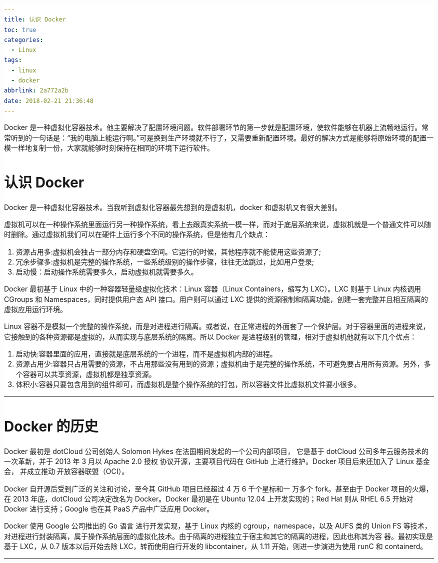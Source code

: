 ```yaml
---
title: 认识 Docker
toc: true
categories:
  - Linux
tags:
  - linux
  - docker
abbrlink: 2a772a2b
date: 2018-02-21 21:36:48
---
```


Docker 是一种虚拟化容器技术。他主要解决了配置环境问题。软件部署环节的第一步就是配置环境，使软件能够在机器上流畅地运行。常常听到的一句话是：“我的电脑上能运行啊。”可是换到生产环境就不行了，又需要重新配置环境。最好的解决方式是能够将原始环境的配置一模一样地复制一份，大家就能够时刻保持在相同的环境下运行软件。



# 认识 Docker

Docker 是一种虚拟化容器技术。当我听到虚拟化容器最先想到的是虚拟机，docker 和虚拟机又有很大差别。

虚拟机可以在一种操作系统里面运行另一种操作系统，看上去跟真实系统一模一样，而对于底层系统来说，虚拟机就是一个普通文件可以随时删除。通过虚拟机我们可以在硬件上运行多个不同的操作系统，但是他有几个缺点：

1. 资源占用多:虚拟机会独占一部分内存和硬盘空间。它运行的时候，其他程序就不能使用这些资源了;
2. 冗余步骤多:虚拟机是完整的操作系统，一些系统级别的操作步骤，往往无法跳过，比如用户登录;
3. 启动慢：启动操作系统需要多久，启动虚拟机就需要多久。

Docker 最初基于 Linux 中的一种容器轻量级虚拟化技术：Linux 容器（Linux Containers，缩写为 LXC）。LXC 则基于 Linux 内核调用 CGroups 和 Namespaces，同时提供用户态 API 接口。用户则可以通过 LXC 提供的资源限制和隔离功能，创建一套完整并且相互隔离的虚拟应用运行环境。

Linux 容器不是模拟一个完整的操作系统，而是对进程进行隔离。或者说，在正常进程的外面套了一个保护层。对于容器里面的进程来说，它接触到的各种资源都是虚拟的，从而实现与底层系统的隔离。所以 Docker 是进程级别的管理，相对于虚拟机他就有以下几个优点：

1. 启动快:容器里面的应用，直接就是底层系统的一个进程，而不是虚拟机内部的进程。
2. 资源占用少:容器只占用需要的资源，不占用那些没有用到的资源；虚拟机由于是完整的操作系统，不可避免要占用所有资源。另外，多个容器可以共享资源，虚拟机都是独享资源。
3. 体积小:容器只要包含用到的组件即可，而虚拟机是整个操作系统的打包，所以容器文件比虚拟机文件要小很多。

---

# Docker 的历史

Docker 最初是 dotCloud 公司创始人 Solomon Hykes 在法国期间发起的一个公司内部项目， 它是基于 dotCloud 公司多年云服务技术的一次革新，并于 2013 年 3 月以 Apache 2.0 授权 协议开源，主要项目代码在 GitHub 上进行维护。Docker 项目后来还加入了 Linux 基金会， 并成立推动 开放容器联盟（OCI）。

Docker 自开源后受到广泛的关注和讨论，至今其 GitHub 项目已经超过 4 万 6 千个星标和一 万多个 fork。甚至由于 Docker 项目的火爆，在 2013 年底，dotCloud 公司决定改名为 Docker。Docker 最初是在 Ubuntu 12.04 上开发实现的；Red Hat 则从 RHEL 6.5 开始对 Docker 进行支持；Google 也在其 PaaS 产品中广泛应用 Docker。

Docker 使用 Google 公司推出的 Go 语言 进行开发实现，基于 Linux 内核的 cgroup，namespace，以及 AUFS 类的 Union FS 等技术，对进程进行封装隔离，属于操作系统层面的虚拟化技术。由于隔离的进程独立于宿主和其它的隔离的进程，因此也称其为容 器。最初实现是基于 LXC，从 0.7 版本以后开始去除 LXC，转而使用自行开发的 libcontainer，从 1.11 开始，则进一步演进为使用 runC 和 containerd。

---
